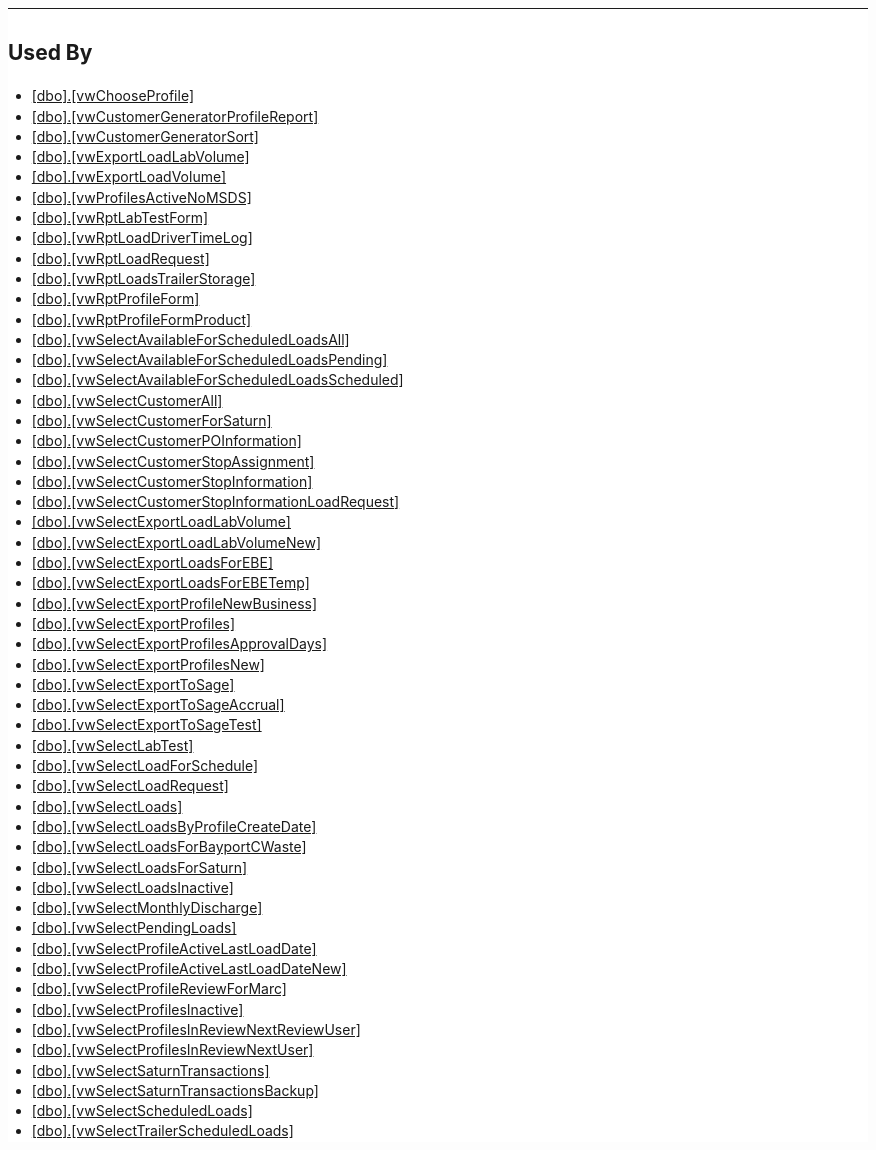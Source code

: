 
---

## <a name="#usedby"></a>Used By

* [[dbo].[vwChooseProfile]](../Views/dbo_vwChooseProfile.md)
* [[dbo].[vwCustomerGeneratorProfileReport]](../Views/dbo_vwCustomerGeneratorProfileReport.md)
* [[dbo].[vwCustomerGeneratorSort]](../Views/dbo_vwCustomerGeneratorSort.md)
* [[dbo].[vwExportLoadLabVolume]](../Views/dbo_vwExportLoadLabVolume.md)
* [[dbo].[vwExportLoadVolume]](../Views/dbo_vwExportLoadVolume.md)
* [[dbo].[vwProfilesActiveNoMSDS]](../Views/dbo_vwProfilesActiveNoMSDS.md)
* [[dbo].[vwRptLabTestForm]](../Views/dbo_vwRptLabTestForm.md)
* [[dbo].[vwRptLoadDriverTimeLog]](../Views/dbo_vwRptLoadDriverTimeLog.md)
* [[dbo].[vwRptLoadRequest]](../Views/dbo_vwRptLoadRequest.md)
* [[dbo].[vwRptLoadsTrailerStorage]](../Views/dbo_vwRptLoadsTrailerStorage.md)
* [[dbo].[vwRptProfileForm]](../Views/dbo_vwRptProfileForm.md)
* [[dbo].[vwRptProfileFormProduct]](../Views/dbo_vwRptProfileFormProduct.md)
* [[dbo].[vwSelectAvailableForScheduledLoadsAll]](../Views/dbo_vwSelectAvailableForScheduledLoadsAll.md)
* [[dbo].[vwSelectAvailableForScheduledLoadsPending]](../Views/dbo_vwSelectAvailableForScheduledLoadsPending.md)
* [[dbo].[vwSelectAvailableForScheduledLoadsScheduled]](../Views/dbo_vwSelectAvailableForScheduledLoadsScheduled.md)
* [[dbo].[vwSelectCustomerAll]](../Views/dbo_vwSelectCustomerAll.md)
* [[dbo].[vwSelectCustomerForSaturn]](../Views/dbo_vwSelectCustomerForSaturn.md)
* [[dbo].[vwSelectCustomerPOInformation]](../Views/dbo_vwSelectCustomerPOInformation.md)
* [[dbo].[vwSelectCustomerStopAssignment]](../Views/dbo_vwSelectCustomerStopAssignment.md)
* [[dbo].[vwSelectCustomerStopInformation]](../Views/dbo_vwSelectCustomerStopInformation.md)
* [[dbo].[vwSelectCustomerStopInformationLoadRequest]](../Views/dbo_vwSelectCustomerStopInformationLoadRequest.md)
* [[dbo].[vwSelectExportLoadLabVolume]](../Views/dbo_vwSelectExportLoadLabVolume.md)
* [[dbo].[vwSelectExportLoadLabVolumeNew]](../Views/dbo_vwSelectExportLoadLabVolumeNew.md)
* [[dbo].[vwSelectExportLoadsForEBE]](../Views/dbo_vwSelectExportLoadsForEBE.md)
* [[dbo].[vwSelectExportLoadsForEBETemp]](../Views/dbo_vwSelectExportLoadsForEBETemp.md)
* [[dbo].[vwSelectExportProfileNewBusiness]](../Views/dbo_vwSelectExportProfileNewBusiness.md)
* [[dbo].[vwSelectExportProfiles]](../Views/dbo_vwSelectExportProfiles.md)
* [[dbo].[vwSelectExportProfilesApprovalDays]](../Views/dbo_vwSelectExportProfilesApprovalDays.md)
* [[dbo].[vwSelectExportProfilesNew]](../Views/dbo_vwSelectExportProfilesNew.md)
* [[dbo].[vwSelectExportToSage]](../Views/dbo_vwSelectExportToSage.md)
* [[dbo].[vwSelectExportToSageAccrual]](../Views/dbo_vwSelectExportToSageAccrual.md)
* [[dbo].[vwSelectExportToSageTest]](../Views/dbo_vwSelectExportToSageTest.md)
* [[dbo].[vwSelectLabTest]](../Views/dbo_vwSelectLabTest.md)
* [[dbo].[vwSelectLoadForSchedule]](../Views/dbo_vwSelectLoadForSchedule.md)
* [[dbo].[vwSelectLoadRequest]](../Views/dbo_vwSelectLoadRequest.md)
* [[dbo].[vwSelectLoads]](../Views/dbo_vwSelectLoads.md)
* [[dbo].[vwSelectLoadsByProfileCreateDate]](../Views/dbo_vwSelectLoadsByProfileCreateDate.md)
* [[dbo].[vwSelectLoadsForBayportCWaste]](../Views/dbo_vwSelectLoadsForBayportCWaste.md)
* [[dbo].[vwSelectLoadsForSaturn]](../Views/dbo_vwSelectLoadsForSaturn.md)
* [[dbo].[vwSelectLoadsInactive]](../Views/dbo_vwSelectLoadsInactive.md)
* [[dbo].[vwSelectMonthlyDischarge]](../Views/dbo_vwSelectMonthlyDischarge.md)
* [[dbo].[vwSelectPendingLoads]](../Views/dbo_vwSelectPendingLoads.md)
* [[dbo].[vwSelectProfileActiveLastLoadDate]](../Views/dbo_vwSelectProfileActiveLastLoadDate.md)
* [[dbo].[vwSelectProfileActiveLastLoadDateNew]](../Views/dbo_vwSelectProfileActiveLastLoadDateNew.md)
* [[dbo].[vwSelectProfileReviewForMarc]](../Views/dbo_vwSelectProfileReviewForMarc.md)
* [[dbo].[vwSelectProfilesInactive]](../Views/dbo_vwSelectProfilesInactive.md)
* [[dbo].[vwSelectProfilesInReviewNextReviewUser]](../Views/dbo_vwSelectProfilesInReviewNextReviewUser.md)
* [[dbo].[vwSelectProfilesInReviewNextUser]](../Views/dbo_vwSelectProfilesInReviewNextUser.md)
* [[dbo].[vwSelectSaturnTransactions]](../Views/dbo_vwSelectSaturnTransactions.md)
* [[dbo].[vwSelectSaturnTransactionsBackup]](../Views/dbo_vwSelectSaturnTransactionsBackup.md)
* [[dbo].[vwSelectScheduledLoads]](../Views/dbo_vwSelectScheduledLoads.md)
* [[dbo].[vwSelectTrailerScheduledLoads]](../Views/dbo_vwSelectTrailerScheduledLoads.md)